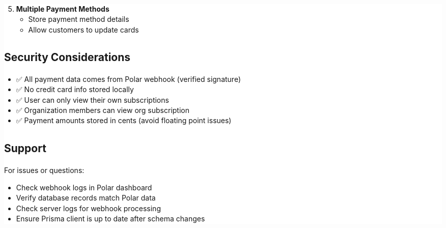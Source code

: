 5. **Multiple Payment Methods**
   - Store payment method details
   - Allow customers to update cards

## Security Considerations

- ✅ All payment data comes from Polar webhook (verified signature)
- ✅ No credit card info stored locally
- ✅ User can only view their own subscriptions
- ✅ Organization members can view org subscription
- ✅ Payment amounts stored in cents (avoid floating point issues)

## Support

For issues or questions:
- Check webhook logs in Polar dashboard
- Verify database records match Polar data
- Check server logs for webhook processing
- Ensure Prisma client is up to date after schema changes

